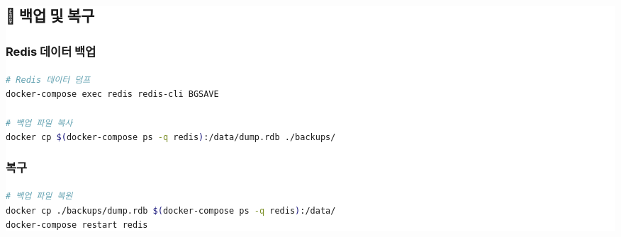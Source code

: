 ## 🔄 백업 및 복구

### Redis 데이터 백업
```bash
# Redis 데이터 덤프
docker-compose exec redis redis-cli BGSAVE

# 백업 파일 복사
docker cp $(docker-compose ps -q redis):/data/dump.rdb ./backups/
```

### 복구
```bash
# 백업 파일 복원
docker cp ./backups/dump.rdb $(docker-compose ps -q redis):/data/
docker-compose restart redis
```